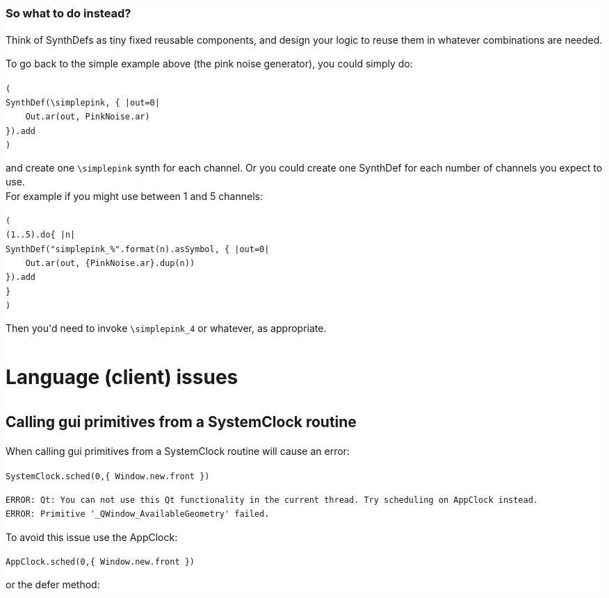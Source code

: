 
### So what to do instead?

Think of SynthDefs as tiny fixed reusable components, and design your logic to reuse them in whatever combinations are needed.

To go back to the simple example above (the pink noise generator), you could simply do:

```supercollider
(
SynthDef(\simplepink, { |out=0|
    Out.ar(out, PinkNoise.ar)
}).add
)
```

and create one `\simplepink` synth for each channel. Or you could create one SynthDef for each number of channels you expect to use.  
For example if you might use between 1 and 5 channels:

```supercollider
(
(1..5).do{ |n|
SynthDef("simplepink_%".format(n).asSymbol, { |out=0|
    Out.ar(out, {PinkNoise.ar}.dup(n))
}).add
}
)
```

Then you'd need to invoke `\simplepink_4` or whatever, as appropriate.


# Language (client) issues

## Calling gui primitives from a SystemClock routine

When calling gui primitives from a SystemClock routine will cause an error:

```supercollider
SystemClock.sched(0,{ Window.new.front })
```

```
ERROR: Qt: You can not use this Qt functionality in the current thread. Try scheduling on AppClock instead.
ERROR: Primitive '_QWindow_AvailableGeometry' failed.
```

To avoid this issue use the AppClock:

```supercollider
AppClock.sched(0,{ Window.new.front })
```

or the defer method:
